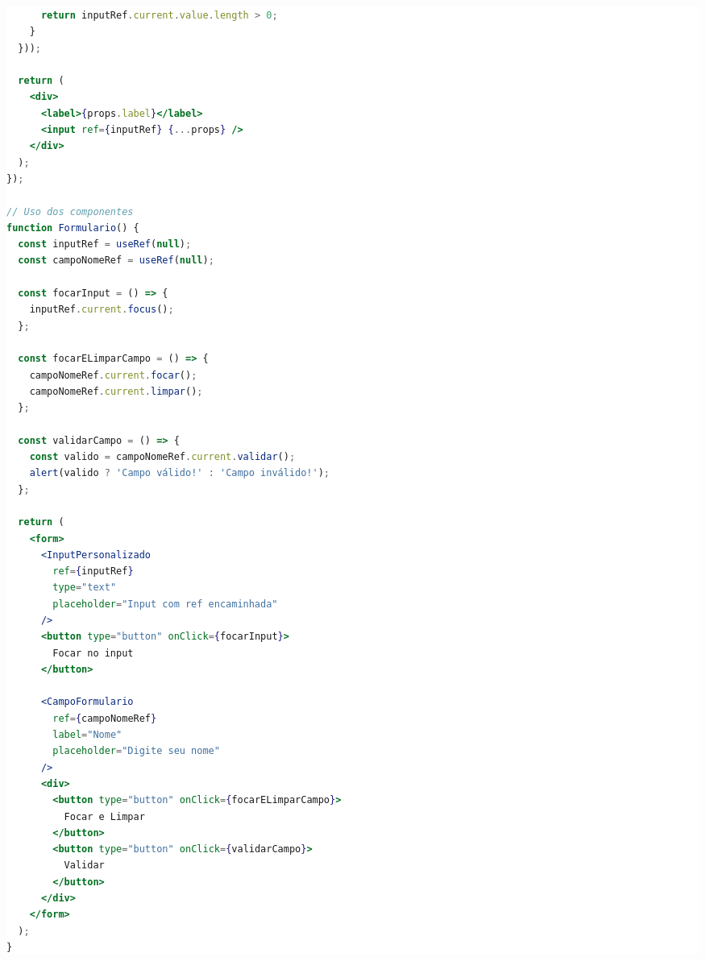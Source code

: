 ```jsx
      return inputRef.current.value.length > 0;
    }
  }));
  
  return (
    <div>
      <label>{props.label}</label>
      <input ref={inputRef} {...props} />
    </div>
  );
});

// Uso dos componentes
function Formulario() {
  const inputRef = useRef(null);
  const campoNomeRef = useRef(null);
  
  const focarInput = () => {
    inputRef.current.focus();
  };
  
  const focarELimparCampo = () => {
    campoNomeRef.current.focar();
    campoNomeRef.current.limpar();
  };
  
  const validarCampo = () => {
    const valido = campoNomeRef.current.validar();
    alert(valido ? 'Campo válido!' : 'Campo inválido!');
  };
  
  return (
    <form>
      <InputPersonalizado
        ref={inputRef}
        type="text"
        placeholder="Input com ref encaminhada"
      />
      <button type="button" onClick={focarInput}>
        Focar no input
      </button>
      
      <CampoFormulario
        ref={campoNomeRef}
        label="Nome"
        placeholder="Digite seu nome"
      />
      <div>
        <button type="button" onClick={focarELimparCampo}>
          Focar e Limpar
        </button>
        <button type="button" onClick={validarCampo}>
          Validar
        </button>
      </div>
    </form>
  );
}
```
